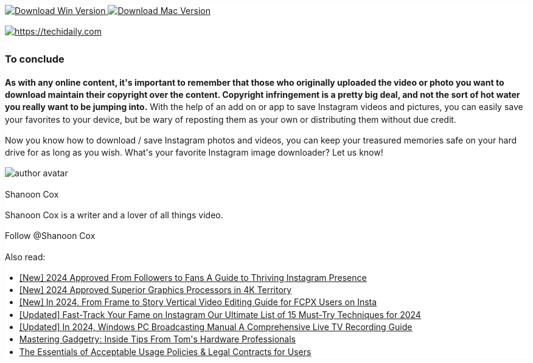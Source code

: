 [![Download Win Version](https://images.wondershare.com/filmora/guide/download-btn-win.jpg) ](https://tools.techidaily.com/wondershare/filmora/download/) [![Download Mac Version](https://images.wondershare.com/filmora/guide/download-btn-mac.jpg) ](https://tools.techidaily.com/wondershare/filmora/download/)


<a href="https://aligracehair.sjv.io/c/5597632/1997648/19272" target="_top" id="1997648">
  <img src="//a.impactradius-go.com/display-ad/19272-1997648" border="0" alt="https://techidaily.com" width="728" height="90"/>
</a>
<img height="0" width="0" src="https://aligracehair.sjv.io/i/5597632/1997648/19272" style="position:absolute;visibility:hidden;" border="0" />


### To conclude

**As with any online content, it's important to remember that those who originally uploaded the video or photo you want to download maintain their copyright over the content. Copyright infringement is a pretty big deal, and not the sort of hot water you really want to be jumping into.** With the help of an add on or app to save Instagram videos and pictures, you can easily save your favorites to your device, but be wary of reposting them as your own or distributing them without due credit.

Now you know how to download / save Instagram photos and videos, you can keep your treasured memories safe on your hard drive for as long as you wish. What's your favorite Instagram image downloader? Let us know!

![author avatar](https://images.wondershare.com/filmora/article-images/shannon-cox.jpg)

Shanoon Cox

Shanoon Cox is a writer and a lover of all things video.

Follow @Shanoon Cox

<ins class="adsbygoogle"
      style="display:block"
      data-ad-client="ca-pub-7571918770474297"
      data-ad-slot="8358498916"
      data-ad-format="auto"
      data-full-width-responsive="true"></ins>

<span class="atpl-alsoreadstyle">Also read:</span>
<div><ul>
<li><a href="https://instagram-clips.techidaily.com/new-2024-approved-from-followers-to-fans-a-guide-to-thriving-instagram-presence/"><u>[New] 2024 Approved From Followers to Fans A Guide to Thriving Instagram Presence</u></a></li>
<li><a href="https://article-files.techidaily.com/new-2024-approved-superior-graphics-processors-in-4k-territory/"><u>[New] 2024 Approved Superior Graphics Processors in 4K Territory</u></a></li>
<li><a href="https://instagram-clips.techidaily.com/new-in-2024-from-frame-to-story-vertical-video-editing-guide-for-fcpx-users-on-insta/"><u>[New] In 2024, From Frame to Story Vertical Video Editing Guide for FCPX Users on Insta</u></a></li>
<li><a href="https://instagram-clips.techidaily.com/updated-fast-track-your-fame-on-instagram-our-ultimate-list-of-15-must-try-techniques-for-2024/"><u>[Updated] Fast-Track Your Fame on Instagram Our Ultimate List of 15 Must-Try Techniques for 2024</u></a></li>
<li><a href="https://remote-screen-capture.techidaily.com/updated-in-2024-windows-pc-broadcasting-manual-a-comprehensive-live-tv-recording-guide/"><u>[Updated] In 2024, Windows PC Broadcasting Manual A Comprehensive Live TV Recording Guide</u></a></li>
<li><a href="https://android-frp.techidaily.com/mastering-gadgetry-inside-tips-from-toms-hardware-professionals/"><u>Mastering Gadgetry: Inside Tips From Tom's Hardware Professionals</u></a></li>
<li><a href="https://discover-able.techidaily.com/the-essentials-of-acceptable-usage-policies-and-legal-contracts-for-users/"><u>The Essentials of Acceptable Usage Policies & Legal Contracts for Users</u></a></li>
</ul></div>


